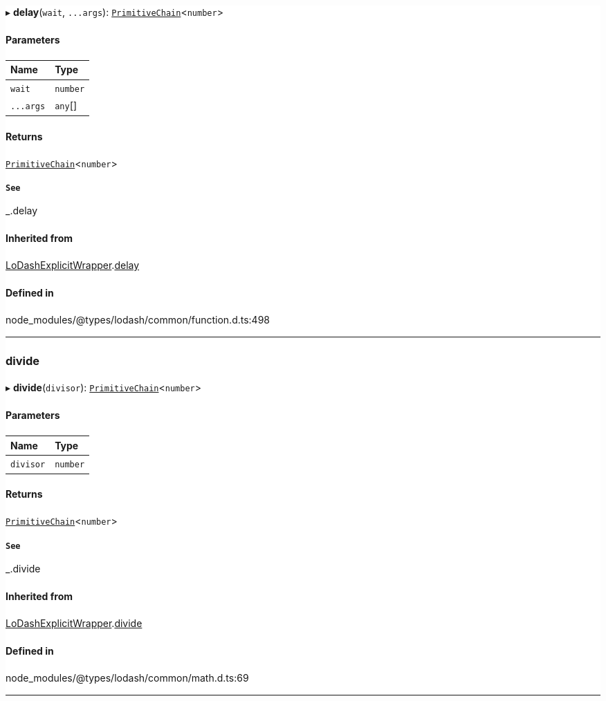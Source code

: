 ▸ **delay**(`wait`, `...args`): [`PrimitiveChain`](lodash.PrimitiveChain.md)\<`number`\>

#### Parameters

| Name      | Type     |
| :-------- | :------- |
| `wait`    | `number` |
| `...args` | `any`[]  |

#### Returns

[`PrimitiveChain`](lodash.PrimitiveChain.md)\<`number`\>

**`See`**

\_.delay

#### Inherited from

[LoDashExplicitWrapper](lodash.LoDashExplicitWrapper.md).[delay](lodash.LoDashExplicitWrapper.md#delay)

#### Defined in

node_modules/@types/lodash/common/function.d.ts:498

---

### divide

▸ **divide**(`divisor`): [`PrimitiveChain`](lodash.PrimitiveChain.md)\<`number`\>

#### Parameters

| Name      | Type     |
| :-------- | :------- |
| `divisor` | `number` |

#### Returns

[`PrimitiveChain`](lodash.PrimitiveChain.md)\<`number`\>

**`See`**

\_.divide

#### Inherited from

[LoDashExplicitWrapper](lodash.LoDashExplicitWrapper.md).[divide](lodash.LoDashExplicitWrapper.md#divide)

#### Defined in

node_modules/@types/lodash/common/math.d.ts:69

---
